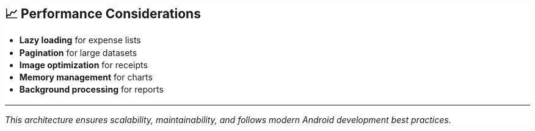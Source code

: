 ## 📈 Performance Considerations

- **Lazy loading** for expense lists
- **Pagination** for large datasets
- **Image optimization** for receipts
- **Memory management** for charts
- **Background processing** for reports

---

*This architecture ensures scalability, maintainability, and follows modern Android development best practices.*
